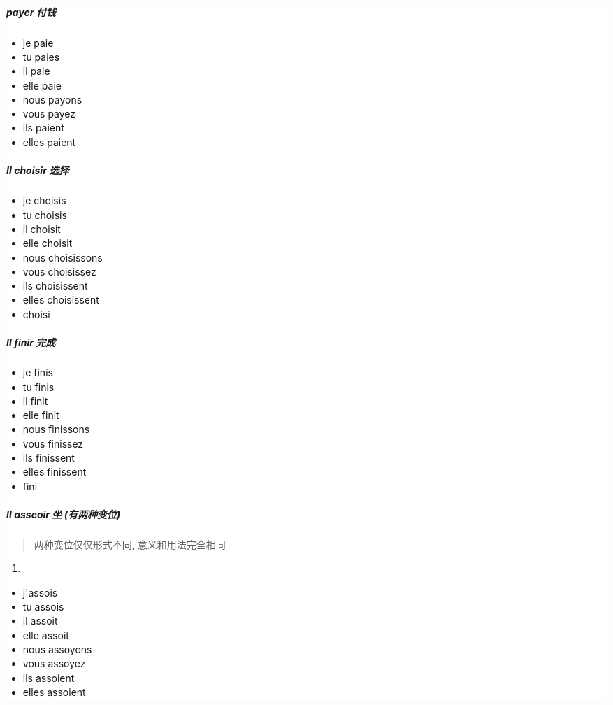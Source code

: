 



##### payer 付钱

- je paie
- tu paies
- il paie
- elle paie
- nous payons
- vous payez
- ils paient
- elles paient







##### Ⅱ choisir 选择

* je choisis
* tu choisis
* il choisit
* elle choisit
* nous choisissons
* vous choisissez
* ils choisissent
* elles choisissent
* choisi



##### Ⅱ finir 完成

* je finis
* tu finis
* il finit
* elle finit
* nous finissons
* vous finissez
* ils finissent
* elles finissent
* fini



##### Ⅱ asseoir 坐 (有两种变位)

> 两种变位仅仅形式不同, 意义和用法完全相同

1. 

* j'assois
* tu assois
* il assoit
* elle assoit
* nous assoyons
* vous assoyez
* ils assoient
* elles assoient
